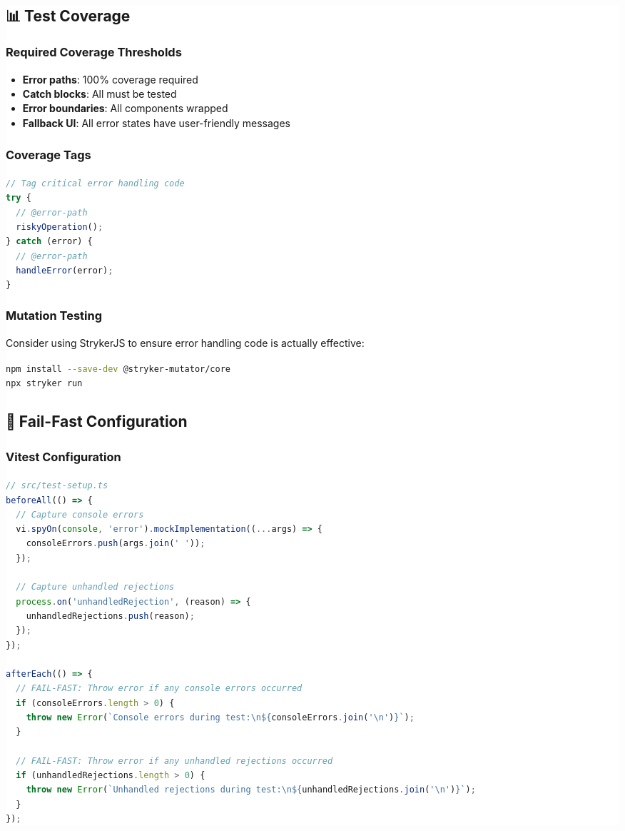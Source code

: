 ## 📊 Test Coverage

### Required Coverage Thresholds
- **Error paths**: 100% coverage required
- **Catch blocks**: All must be tested
- **Error boundaries**: All components wrapped
- **Fallback UI**: All error states have user-friendly messages

### Coverage Tags
```typescript
// Tag critical error handling code
try {
  // @error-path
  riskyOperation();
} catch (error) {
  // @error-path
  handleError(error);
}
```

### Mutation Testing
Consider using StrykerJS to ensure error handling code is actually effective:
```bash
npm install --save-dev @stryker-mutator/core
npx stryker run
```

## 🚨 Fail-Fast Configuration

### Vitest Configuration
```typescript
// src/test-setup.ts
beforeAll(() => {
  // Capture console errors
  vi.spyOn(console, 'error').mockImplementation((...args) => {
    consoleErrors.push(args.join(' '));
  });
  
  // Capture unhandled rejections
  process.on('unhandledRejection', (reason) => {
    unhandledRejections.push(reason);
  });
});

afterEach(() => {
  // FAIL-FAST: Throw error if any console errors occurred
  if (consoleErrors.length > 0) {
    throw new Error(`Console errors during test:\n${consoleErrors.join('\n')}`);
  }
  
  // FAIL-FAST: Throw error if any unhandled rejections occurred
  if (unhandledRejections.length > 0) {
    throw new Error(`Unhandled rejections during test:\n${unhandledRejections.join('\n')}`);
  }
});
```
